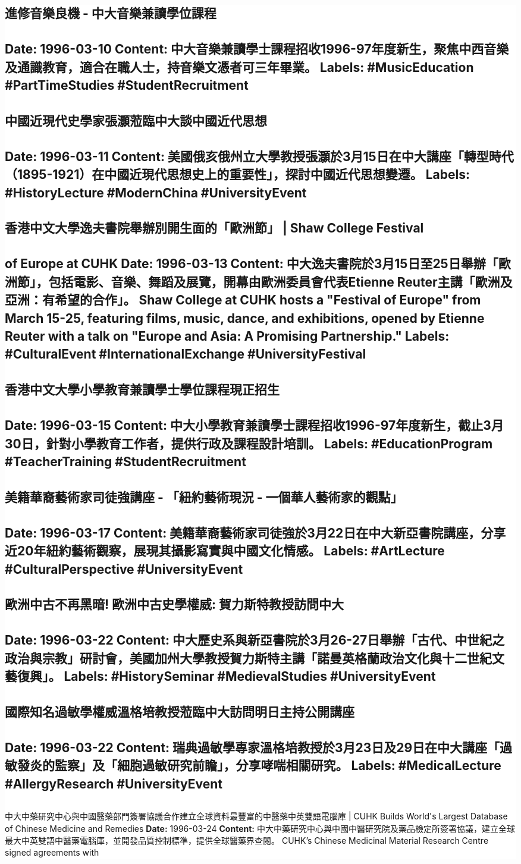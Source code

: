 ## 進修音樂良機 - 中大音樂兼讀學位課程
**Date:** 1996-03-10
**Content:**
中大音樂兼讀學士課程招收1996-97年度新生，聚焦中西音樂及通識教育，適合在職人士，持音樂文憑者可三年畢業。
**Labels:** #MusicEducation #PartTimeStudies #StudentRecruitment
---
## 中國近現代史學家張灝蒞臨中大談中國近代思想
**Date:** 1996-03-11
**Content:**
美國俄亥俄州立大學教授張灝於3月15日在中大講座「轉型時代（1895-1921）在中國近現代思想史上的重要性」，探討中國近代思想變遷。
**Labels:** #HistoryLecture #ModernChina #UniversityEvent
---
## 香港中文大學逸夫書院舉辦別開生面的「歐洲節」 | Shaw College Festival
of Europe at CUHK
**Date:** 1996-03-13
**Content:**
中大逸夫書院於3月15日至25日舉辦「歐洲節」，包括電影、音樂、舞蹈及展覽，開幕由歐洲委員會代表Etienne
Reuter主講「歐洲及亞洲：有希望的合作」。
Shaw College at CUHK hosts a "Festival of Europe" from March 15-25,
featuring films, music, dance, and exhibitions, opened by Etienne Reuter
with a talk on "Europe and Asia: A Promising Partnership."
**Labels:** #CulturalEvent #InternationalExchange #UniversityFestival
---
## 香港中文大學小學教育兼讀學士學位課程現正招生
**Date:** 1996-03-15
**Content:**
中大小學教育兼讀學士課程招收1996-97年度新生，截止3月30日，針對小學教育工作者，提供行政及課程設計培訓。
**Labels:** #EducationProgram #TeacherTraining #StudentRecruitment
---
## 美籍華裔藝術家司徒強講座 - 「紐約藝術現況 - 一個華人藝術家的觀點」
**Date:** 1996-03-17
**Content:**
美籍華裔藝術家司徒強於3月22日在中大新亞書院講座，分享近20年紐約藝術觀察，展現其攝影寫實與中國文化情感。
**Labels:** #ArtLecture #CulturalPerspective #UniversityEvent
---
## 歐洲中古不再黑暗! 歐洲中古史學權威: 賀力斯特教授訪問中大
**Date:** 1996-03-22
**Content:**
中大歷史系與新亞書院於3月26-27日舉辦「古代、中世紀之政治與宗教」研討會，美國加州大學教授賀力斯特主講「諾曼英格蘭政治文化與十二世紀文藝復興」。
**Labels:** #HistorySeminar #MedievalStudies #UniversityEvent
---
## 國際知名過敏學權威溫格培教授蒞臨中大訪問明日主持公開講座
**Date:** 1996-03-22
**Content:**
瑞典過敏學專家溫格培教授於3月23日及29日在中大講座「過敏發炎的監察」及「細胞過敏研究前瞻」，分享哮喘相關研究。
**Labels:** #MedicalLecture #AllergyResearch #UniversityEvent
---
##
中大中藥研究中心與中國醫藥部門簽署協議合作建立全球資料最豐富的中醫藥中英雙語電腦庫
| CUHK Builds World's Largest Database of Chinese Medicine and Remedies
**Date:** 1996-03-24
**Content:**
中大中藥研究中心與中國中醫研究院及藥品檢定所簽署協議，建立全球最大中英雙語中醫藥電腦庫，並開發品質控制標準，提供全球醫藥界查閱。
CUHK’s Chinese Medicinal Material Research Centre signed agreements with